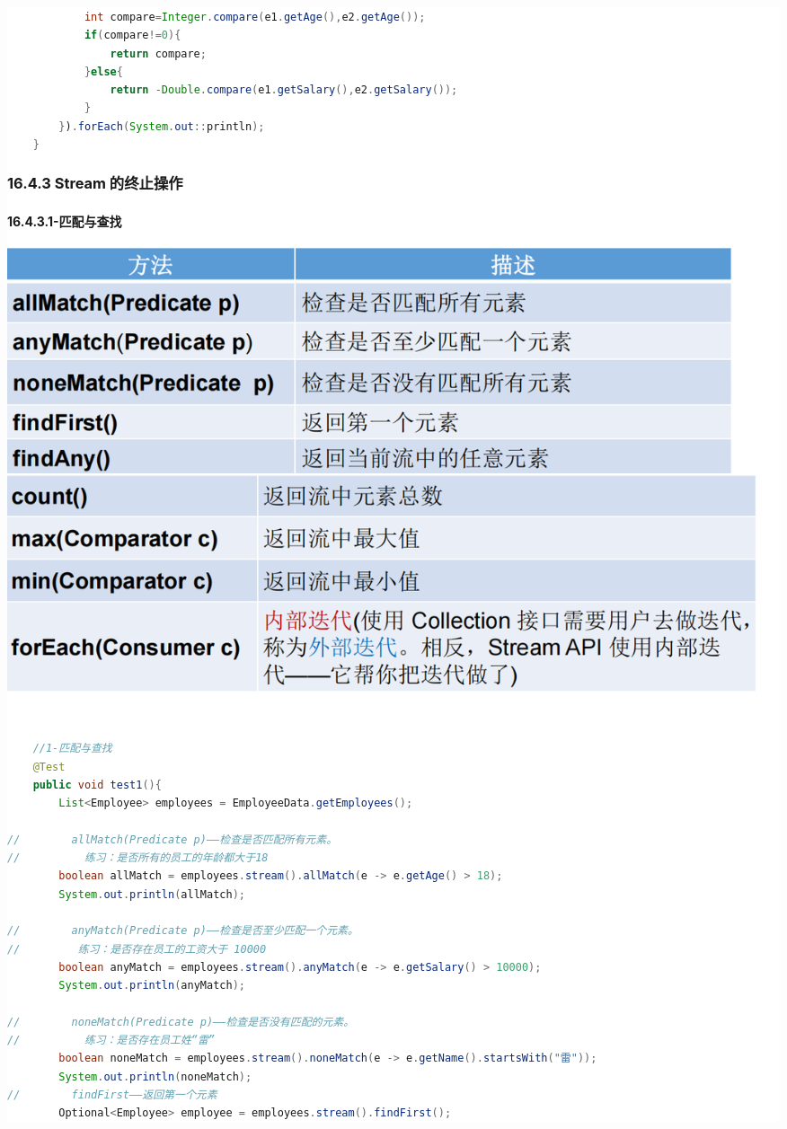 ```java
            int compare=Integer.compare(e1.getAge(),e2.getAge());
            if(compare!=0){
                return compare;
            }else{
                return -Double.compare(e1.getSalary(),e2.getSalary());
            }
        }).forEach(System.out::println);
    }
```

### 16.4.3 Stream 的终止操作
#### 16.4.3.1-匹配与查找
<a data-fancybox title="匹配与查找" href="../image/chazhao.png">![匹配与查找](../image/chazhao.png)</a>

```java

    //1-匹配与查找
    @Test
    public void test1(){
        List<Employee> employees = EmployeeData.getEmployees();

//        allMatch(Predicate p)——检查是否匹配所有元素。
//          练习：是否所有的员工的年龄都大于18
        boolean allMatch = employees.stream().allMatch(e -> e.getAge() > 18);
        System.out.println(allMatch);

//        anyMatch(Predicate p)——检查是否至少匹配一个元素。
//         练习：是否存在员工的工资大于 10000
        boolean anyMatch = employees.stream().anyMatch(e -> e.getSalary() > 10000);
        System.out.println(anyMatch);

//        noneMatch(Predicate p)——检查是否没有匹配的元素。
//          练习：是否存在员工姓“雷”
        boolean noneMatch = employees.stream().noneMatch(e -> e.getName().startsWith("雷"));
        System.out.println(noneMatch);
//        findFirst——返回第一个元素
        Optional<Employee> employee = employees.stream().findFirst();
```